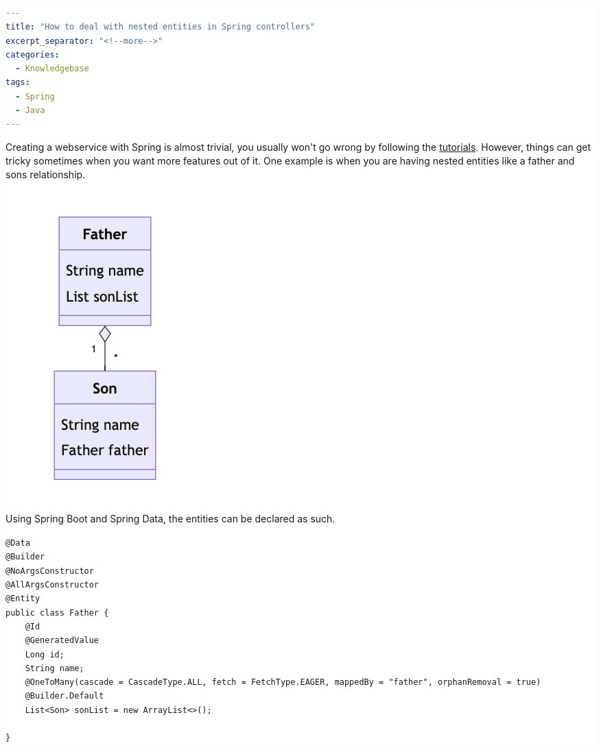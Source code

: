 ```yaml
---
title: "How to deal with nested entities in Spring controllers"
excerpt_separator: "<!--more-->"
categories:
  - Knowledgebase
tags:
  - Spring
  - Java
---
```


Creating a webservice with Spring is almost trivial, you usually won't go wrong by following the [tutorials](https://www.thecodinganalyst.com/tutorial/Spring-boot-application-getting-started/). However, things can get tricky sometimes when you want more features out of it. One example is when you are having nested entities like a father and sons relationship.

![father and sons relationship](/assets/images/2023/06/father-son.png)

Using Spring Boot and Spring Data, the entities can be declared as such.

```
@Data
@Builder
@NoArgsConstructor
@AllArgsConstructor
@Entity
public class Father {
    @Id
    @GeneratedValue
    Long id;
    String name;
    @OneToMany(cascade = CascadeType.ALL, fetch = FetchType.EAGER, mappedBy = "father", orphanRemoval = true)
    @Builder.Default
    List<Son> sonList = new ArrayList<>();

}
```
